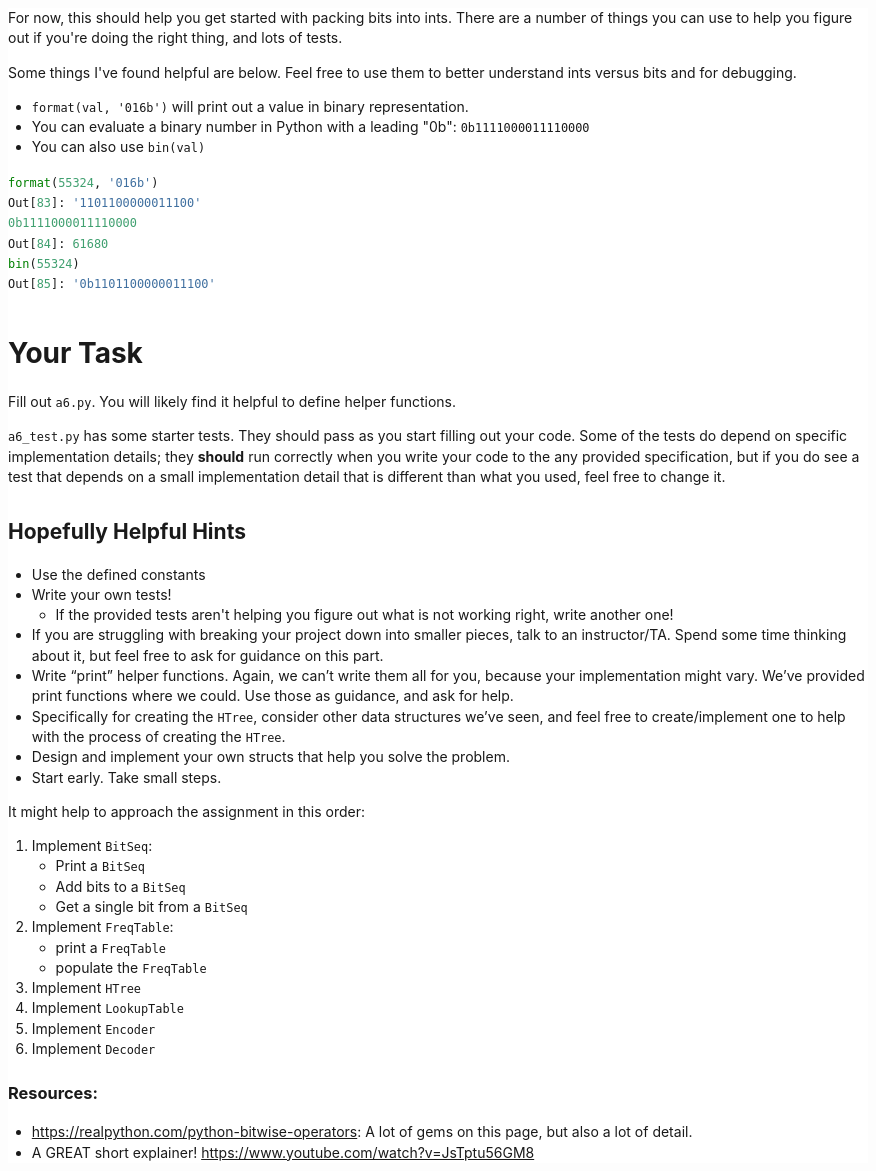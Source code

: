 For now, this should help you get started with packing bits into ints. There are a number of things 
you can use to help you figure out if you're doing the right thing, and lots of tests. 

Some things I've found helpful are below. Feel free to use them to better understand ints 
versus bits and for debugging.

* `format(val, '016b')` will print out a value in binary representation. 
* You can evaluate a binary number in Python with a leading "0b": `0b1111000011110000` 
* You can also use `bin(val)`

```python
format(55324, '016b')
Out[83]: '1101100000011100'
0b1111000011110000
Out[84]: 61680
bin(55324)
Out[85]: '0b1101100000011100'
```


# Your Task

Fill out `a6.py`. You will likely find it helpful to define helper functions.

`a6_test.py` has some starter tests. They should pass as you start filling out your 
code. Some of the tests do depend on specific implementation details; they **should** 
run correctly when you write your code to the any provided specification, but 
if you do see a test that depends on a small implementation detail that is different 
than what you used, feel free to change it. 

##  Hopefully Helpful Hints

* Use the defined constants
* Write your own tests! 
   * If the provided tests aren't helping you figure out what is not working right, write another one! 
* If you are struggling with breaking your project down into smaller pieces, talk to an instructor/TA. Spend some time thinking about it, but feel free to ask for guidance on this part.
* Write “print” helper functions. Again, we can’t write them all for you, because your implementation might vary. We’ve provided print functions where we could. Use those as guidance,
and ask for help.
* Specifically for creating the `HTree`, consider other data structures we’ve seen, and feel free to create/implement one to help with the process of creating the `HTree`.
* Design and implement your own structs that help you solve the problem.
* Start early. Take small steps.


It might help to approach the assignment in this order:

1. Implement `BitSeq`:
   * Print a `BitSeq`
   * Add bits to a `BitSeq`
   * Get a single bit from a `BitSeq`
2. Implement `FreqTable`:
   * print a `FreqTable`
   * populate the `FreqTable`
3. Implement `HTree`
4. Implement `LookupTable`
5. Implement `Encoder`
6. Implement `Decoder`


### Resources:

* https://realpython.com/python-bitwise-operators: A lot of gems on this page, but also a lot of detail. 
* A GREAT short explainer! https://www.youtube.com/watch?v=JsTptu56GM8